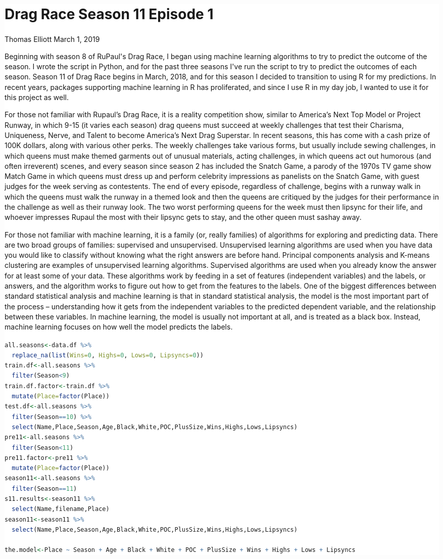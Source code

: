 Drag Race Season 11 Episode 1
================
Thomas Elliott
March 1, 2019

Beginning with season 8 of RuPaul's Drag Race, I began using machine learning algorithms to try to predict the outcome of the season. I wrote the script in Python, and for the past three seasons I've run the script to try to predict the outcomes of each season. Season 11 of Drag Race begins in March, 2018, and for this season I decided to transition to using R for my predictions. In recent years, packages supporting machine learning in R has proliferated, and since I use R in my day job, I wanted to use it for this project as well.

For those not familiar with Rupaul’s Drag Race, it is a reality competition show, similar to America’s Next Top Model or Project Runway, in which 9-15 (it varies each season) drag queens must succeed at weekly challenges that test their Charisma, Uniqueness, Nerve, and Talent to become America’s Next Drag Superstar. In recent seasons, this has come with a cash prize of 100K dollars, along with various other perks. The weekly challenges take various forms, but usually include sewing challenges, in which queens must make themed garments out of unusual materials, acting challenges, in which queens act out humorous (and often irreverent) scenes, and every season since season 2 has included the Snatch Game, a parody of the 1970s TV game show Match Game in which queens must dress up and perform celebrity impressions as panelists on the Snatch Game, with guest judges for the week serving as contestents. The end of every episode, regardless of challenge, begins with a runway walk in which the queens must walk the runway in a themed look and then the queens are critiqued by the judges for their performance in the challenge as well as their runway look. The two worst performing queens for the week must then lipsync for their life, and whoever impresses Rupaul the most with their lipsync gets to stay, and the other queen must sashay away.

For those not familiar with machine learning, it is a family (or, really families) of algorithms for exploring and predicting data. There are two broad groups of families: supervised and unsupervised. Unsupervised learning algorithms are used when you have data you would like to classify without knowing what the right answers are before hand. Principal components analysis and K-means clustering are examples of unsupervised learning algorithms. Supervised algorithms are used when you already know the answer for at least some of your data. These algorithms work by feeding in a set of features (independent variables) and the labels, or answers, and the algorithm works to figure out how to get from the features to the labels. One of the biggest differences between standard statistical analysis and machine learning is that in standard statistical analysis, the model is the most important part of the process – understanding how it gets from the independent variables to the predicted dependent variable, and the relationship between these variables. In machine learning, the model is usually not important at all, and is treated as a black box. Instead, machine learning focuses on how well the model predicts the labels.

``` r
all.seasons<-data.df %>% 
  replace_na(list(Wins=0, Highs=0, Lows=0, Lipsyncs=0))
train.df<-all.seasons %>% 
  filter(Season<9)
train.df.factor<-train.df %>% 
  mutate(Place=factor(Place))
test.df<-all.seasons %>% 
  filter(Season==10) %>% 
  select(Name,Place,Season,Age,Black,White,POC,PlusSize,Wins,Highs,Lows,Lipsyncs)
pre11<-all.seasons %>% 
  filter(Season<11)
pre11.factor<-pre11 %>% 
  mutate(Place=factor(Place))
season11<-all.seasons %>% 
  filter(Season==11)
s11.results<-season11 %>% 
  select(Name,filename,Place)
season11<-season11 %>% 
  select(Name,Place,Season,Age,Black,White,POC,PlusSize,Wins,Highs,Lows,Lipsyncs)

the.model<-Place ~ Season + Age + Black + White + POC + PlusSize + Wins + Highs + Lows + Lipsyncs
```
